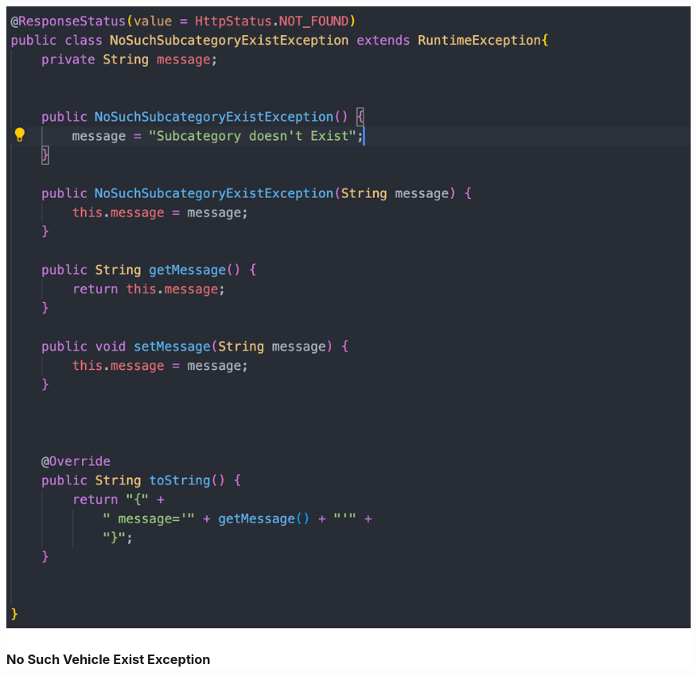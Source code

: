 ![image](/outputs/Screenshot%202022-10-29%20at%203.08.20%20PM.png)
### No Such Vehicle Exist Exception
